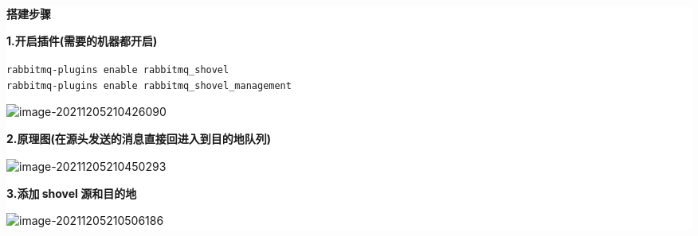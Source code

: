 **搭建步骤**

**1.开启插件(需要的机器都开启)**

```
rabbitmq-plugins enable rabbitmq_shovel
rabbitmq-plugins enable rabbitmq_shovel_management
```

![image-20211205210426090](D:/mdimgs/image-20211205210426090.png)

**2.原理图(在源头发送的消息直接回进入到目的地队列)**

![image-20211205210450293](D:/mdimgs/image-20211205210450293.png)

**3.添加 shovel 源和目的地**

![image-20211205210506186](D:/mdimgs/image-20211205210506186.png)
